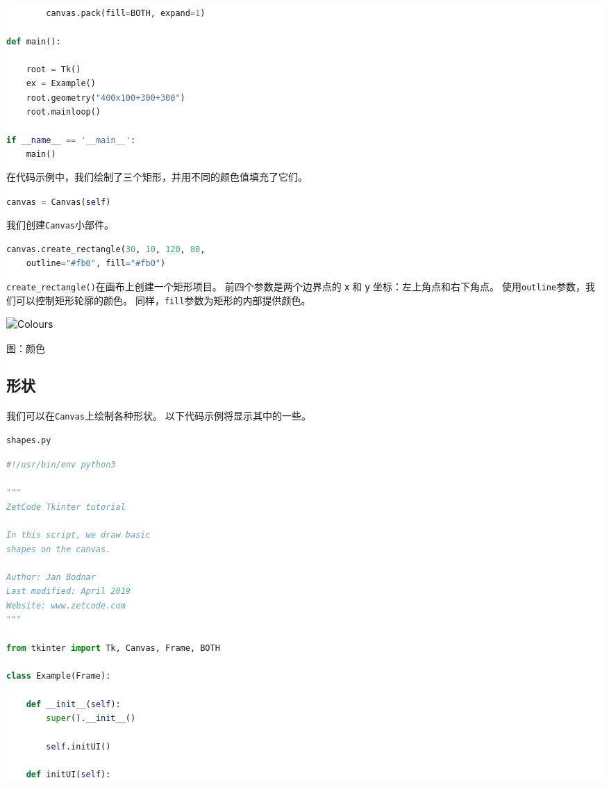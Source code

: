 ```py
        canvas.pack(fill=BOTH, expand=1)

def main():

    root = Tk()
    ex = Example()
    root.geometry("400x100+300+300")
    root.mainloop()

if __name__ == '__main__':
    main()

```

在代码示例中，我们绘制了三个矩形，并用不同的颜色值填充了它们。

```py
canvas = Canvas(self)

```

我们创建`Canvas`小部件。

```py
canvas.create_rectangle(30, 10, 120, 80,
    outline="#fb0", fill="#fb0")

```

`create_rectangle()`在画布上创建一个矩形项目。 前四个参数是两个边界点的 x 和 y 坐标：左上角点和右下角点。 使用`outline`参数，我们可以控制矩形轮廓的颜色。 同样，`fill`参数为矩形的内部提供颜色。

![Colours](img/d23a9a09e8f5098e3b2d49df8e4454e3.jpg)

图：颜色

## 形状

我们可以在`Canvas`上绘制各种形状。 以下代码示例将显示其中的一些。

`shapes.py`

```py
#!/usr/bin/env python3

"""
ZetCode Tkinter tutorial

In this script, we draw basic
shapes on the canvas.

Author: Jan Bodnar
Last modified: April 2019
Website: www.zetcode.com
"""

from tkinter import Tk, Canvas, Frame, BOTH

class Example(Frame):

    def __init__(self):
        super().__init__()

        self.initUI()

    def initUI(self):

```